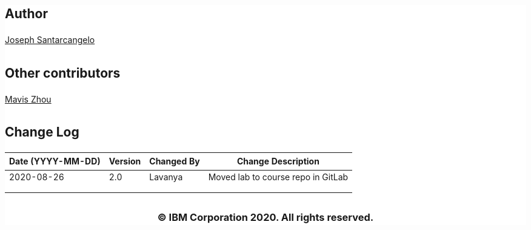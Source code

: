 
## Author

<a href="https://www.linkedin.com/in/joseph-s-50398b136/?utm_medium=Exinfluencer&utm_source=Exinfluencer&utm_content=000026UJ&utm_term=10006555&utm_id=NA-SkillsNetwork-Channel-SkillsNetworkCoursesIBMDeveloperSkillsNetworkPY0101ENSkillsNetwork19487395-2021-01-01" target="_blank">Joseph Santarcangelo</a>

## Other contributors

<a href="https://www.linkedin.com/in/jiahui-mavis-zhou-a4537814a?utm_medium=Exinfluencer&utm_source=Exinfluencer&utm_content=000026UJ&utm_term=10006555&utm_id=NA-SkillsNetwork-Channel-SkillsNetworkCoursesIBMDeveloperSkillsNetworkPY0101ENSkillsNetwork19487395-2021-01-01">Mavis Zhou</a>

## Change Log

| Date (YYYY-MM-DD) | Version | Changed By | Change Description                 |
| ----------------- | ------- | ---------- | ---------------------------------- |
| 2020-08-26        | 2.0     | Lavanya    | Moved lab to course repo in GitLab |
|                   |         |            |                                    |
|                   |         |            |                                    |

## <h3 align="center"> © IBM Corporation 2020. All rights reserved. <h3/>

